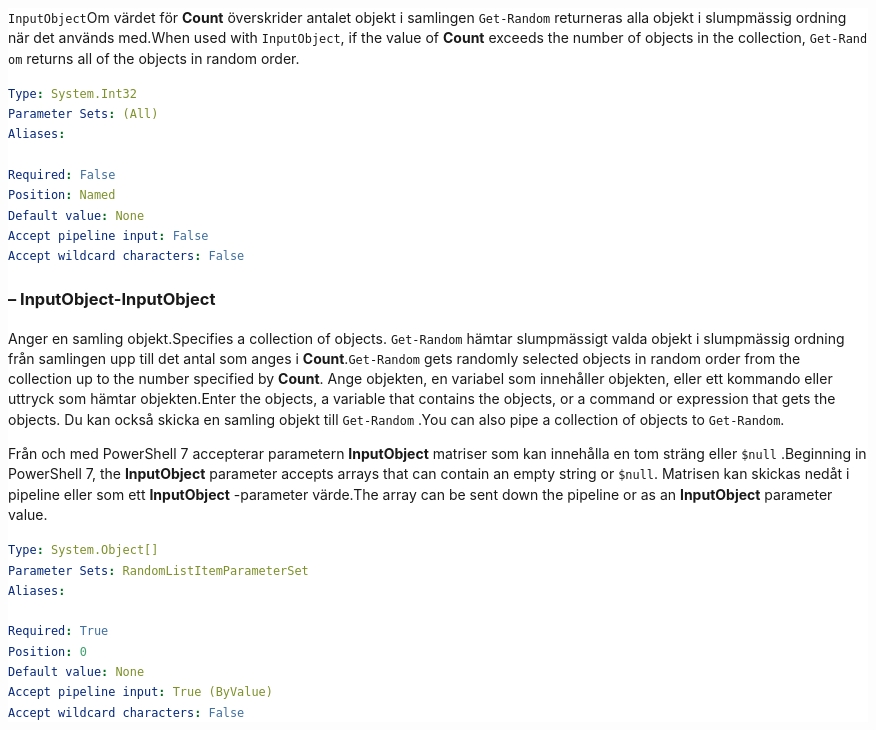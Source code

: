 <span data-ttu-id="a7129-155">`InputObject`Om värdet för **Count** överskrider antalet objekt i samlingen `Get-Random` returneras alla objekt i slumpmässig ordning när det används med.</span><span class="sxs-lookup"><span data-stu-id="a7129-155">When used with `InputObject`, if the value of **Count** exceeds the number of objects in the collection, `Get-Random` returns all of the objects in random order.</span></span>

```yaml
Type: System.Int32
Parameter Sets: (All)
Aliases:

Required: False
Position: Named
Default value: None
Accept pipeline input: False
Accept wildcard characters: False
```

### <span data-ttu-id="a7129-156">– InputObject</span><span class="sxs-lookup"><span data-stu-id="a7129-156">-InputObject</span></span>

<span data-ttu-id="a7129-157">Anger en samling objekt.</span><span class="sxs-lookup"><span data-stu-id="a7129-157">Specifies a collection of objects.</span></span> <span data-ttu-id="a7129-158">`Get-Random` hämtar slumpmässigt valda objekt i slumpmässig ordning från samlingen upp till det antal som anges i **Count**.</span><span class="sxs-lookup"><span data-stu-id="a7129-158">`Get-Random` gets randomly selected objects in random order from the collection up to the number specified by **Count**.</span></span> <span data-ttu-id="a7129-159">Ange objekten, en variabel som innehåller objekten, eller ett kommando eller uttryck som hämtar objekten.</span><span class="sxs-lookup"><span data-stu-id="a7129-159">Enter the objects, a variable that contains the objects, or a command or expression that gets the objects.</span></span> <span data-ttu-id="a7129-160">Du kan också skicka en samling objekt till `Get-Random` .</span><span class="sxs-lookup"><span data-stu-id="a7129-160">You can also pipe a collection of objects to `Get-Random`.</span></span>

<span data-ttu-id="a7129-161">Från och med PowerShell 7 accepterar parametern **InputObject** matriser som kan innehålla en tom sträng eller `$null` .</span><span class="sxs-lookup"><span data-stu-id="a7129-161">Beginning in PowerShell 7, the **InputObject** parameter accepts arrays that can contain an empty string or `$null`.</span></span> <span data-ttu-id="a7129-162">Matrisen kan skickas nedåt i pipeline eller som ett **InputObject** -parameter värde.</span><span class="sxs-lookup"><span data-stu-id="a7129-162">The array can be sent down the pipeline or as an **InputObject** parameter value.</span></span>

```yaml
Type: System.Object[]
Parameter Sets: RandomListItemParameterSet
Aliases:

Required: True
Position: 0
Default value: None
Accept pipeline input: True (ByValue)
Accept wildcard characters: False
```
